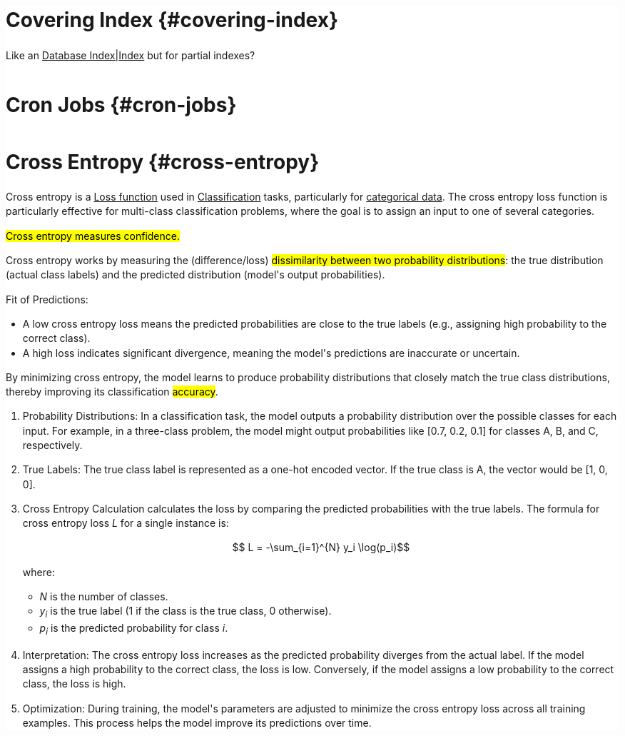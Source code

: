 # Covering Index {#covering-index}

Like an [Database Index|Index](#database-indexindex) but for partial indexes?

# Cron Jobs {#cron-jobs}



# Cross Entropy {#cross-entropy}


Cross entropy is a [Loss function](#loss-function) used in [Classification](#classification) tasks, particularly for [categorical data](#categorical-data). The cross entropy loss function is particularly effective for multi-class classification problems, where the goal is to assign an input to one of several categories. 

<mark>Cross entropy measures confidence.</mark>

Cross entropy works by measuring the (difference/loss) <mark>dissimilarity between two probability distributions</mark>: the true distribution (actual class labels) and the predicted distribution (model's output probabilities). 

Fit of Predictions:
- A low cross entropy loss means the predicted probabilities are close to the true labels (e.g., assigning high probability to the correct class).
- A high loss indicates significant divergence, meaning the model's predictions are inaccurate or uncertain.

By minimizing cross entropy, the model learns to produce probability distributions that closely match the true class distributions, thereby improving its classification <mark>accuracy</mark>.

1. Probability Distributions: In a classification task, the model outputs a probability distribution over the possible classes for each input. For example, in a three-class problem, the model might output probabilities like [0.7, 0.2, 0.1] for classes A, B, and C, respectively.

2. True Labels: The true class label is represented as a one-hot encoded vector. If the true class is A, the vector would be [1, 0, 0].

3. Cross Entropy Calculation calculates the loss by comparing the predicted probabilities with the true labels. The formula for cross entropy loss $L$ for a single instance is:

   $$ L = -\sum_{i=1}^{N} y_i \log(p_i)$$

   where:
   - $N$ is the number of classes.
   - $y_i$ is the true label (1 if the class is the true class, 0 otherwise).
   - $p_i$ is the predicted probability for class $i$.

2. Interpretation: The cross entropy loss increases as the predicted probability diverges from the actual label. If the model assigns a high probability to the correct class, the loss is low. Conversely, if the model assigns a low probability to the correct class, the loss is high.

3. Optimization: During training, the model's parameters are adjusted to minimize the cross entropy loss across all training examples. This process helps the model improve its predictions over time.
